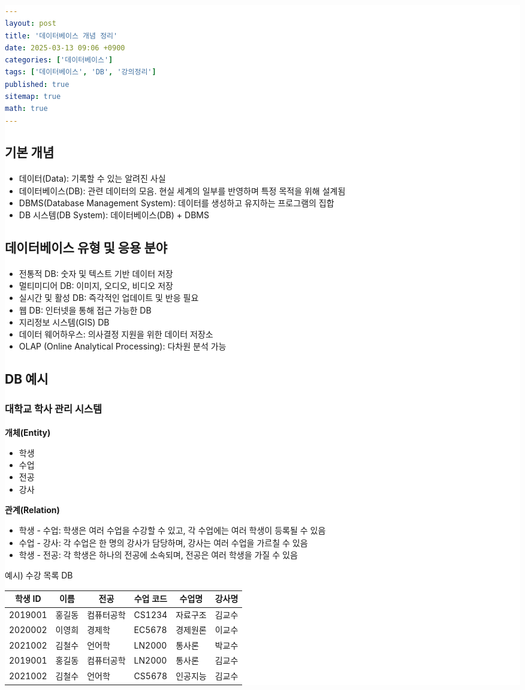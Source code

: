 ```yaml
---
layout: post
title: '데이터베이스 개념 정리'
date: 2025-03-13 09:06 +0900
categories: ['데이터베이스']
tags: ['데이터베이스', 'DB', '강의정리']
published: true
sitemap: true
math: true
---
```

## 기본 개념
- 데이터(Data): 기록할 수 있는 알려진 사실
- 데이터베이스(DB): 관련 데이터의 모음. 현실 세계의 일부를 반영하며 특정 목적을 위해 설계됨
- DBMS(Database Management System): 데이터를 생성하고 유지하는 프로그램의 집합
- DB 시스템(DB System): 데이터베이스(DB) + DBMS

## 데이터베이스 유형 및 응용 분야
- 전통적 DB: 숫자 및 텍스트 기반 데이터 저장
- 멀티미디어 DB: 이미지, 오디오, 비디오 저장
- 실시간 및 활성 DB: 즉각적인 업데이트 및 반응 필요
- 웹 DB: 인터넷을 통해 접근 가능한 DB
- 지리정보 시스템(GIS) DB
- 데이터 웨어하우스: 의사결정 지원을 위한 데이터 저장소
- OLAP (Online Analytical Processing): 다차원 분석 가능

## DB 예시
### 대학교 학사 관리 시스템
**개체(Entity)**
- 학생
- 수업
- 전공
- 강사

**관계(Relation)**
- 학생 - 수업: 학생은 여러 수업을 수강할 수 있고, 각 수업에는 여러 학생이 등록될 수 있음
- 수업 - 강사: 각 수업은 한 명의 강사가 담당하며, 강사는 여러 수업을 가르칠 수 있음 
- 학생 - 전공: 각 학생은 하나의 전공에 소속되며, 전공은 여러 학생을 가질 수 있음 

예시) 수강 목록 DB  

| 학생 ID | 이름   | 전공      | 수업 코드 | 수업명       | 강사명   |
|---------|--------|-----------|-----------|--------------|----------|
| 2019001 | 홍길동 | 컴퓨터공학 | CS1234     | 자료구조 | 김교수   |
| 2020002 | 이영희 | 경제학   | EC5678     | 경제원론    | 이교수   |
| 2021002 | 김철수 | 언어학   | LN2000     | 통사론     | 박교수   |
| 2019001 | 홍길동 | 컴퓨터공학 | LN2000     | 통사론 | 김교수   |
| 2021002 | 김철수 | 언어학   | CS5678     | 인공지능     | 김교수   |
